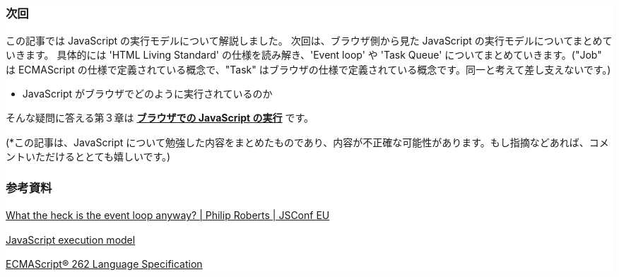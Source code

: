 ### 次回

この記事では JavaScript の実行モデルについて解説しました。
次回は、ブラウザ側から見た JavaScript の実行モデルについてまとめていきます。
具体的には 'HTML Living Standard' の仕様を読み解き、'Event loop' や 'Task Queue' についてまとめていきます。("Job" は ECMAScript の仕様で定義されている概念で、"Task" はブラウザの仕様で定義されている概念です。同一と考えて差し支えないです。)

- JavaScript がブラウザでどのように実行されているのか

そんな疑問に答える第３章は [**ブラウザでの JavaScript の実行**](https://qiita.com/ZawaP/private/16cafaba3b60bf2b2d71) です。

(*この記事は、JavaScript について勉強した内容をまとめたものであり、内容が不正確な可能性があります。もし指摘などあれば、コメントいただけるととても嬉しいです。)

### 参考資料

[What the heck is the event loop anyway? | Philip Roberts | JSConf EU](https://youtu.be/8aGhZQkoFbQ?si=yUTzAM0b9Doirb6S)

[JavaScript execution model](https://developer.mozilla.org/en-US/docs/Web/JavaScript/Reference/Execution_model)

[ECMAScript® 262 Language Specification](https://tc39.es/ecma262/multipage/executable-code-and-execution-contexts.html)
